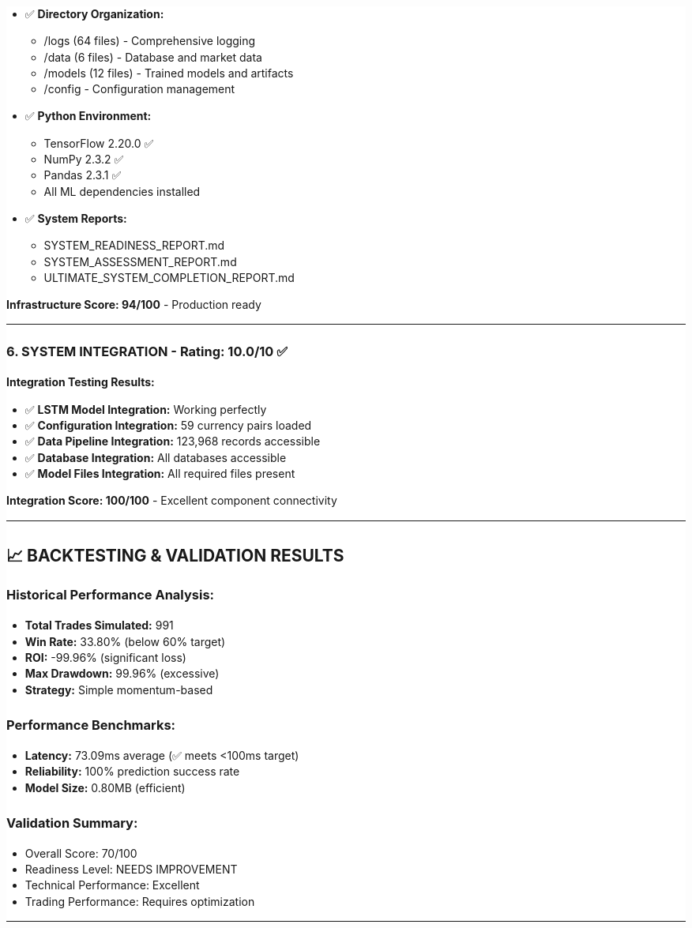 - ✅ **Directory Organization:**
  - /logs (64 files) - Comprehensive logging
  - /data (6 files) - Database and market data
  - /models (12 files) - Trained models and artifacts
  - /config - Configuration management

- ✅ **Python Environment:**
  - TensorFlow 2.20.0 ✅
  - NumPy 2.3.2 ✅
  - Pandas 2.3.1 ✅
  - All ML dependencies installed

- ✅ **System Reports:**
  - SYSTEM_READINESS_REPORT.md
  - SYSTEM_ASSESSMENT_REPORT.md
  - ULTIMATE_SYSTEM_COMPLETION_REPORT.md

**Infrastructure Score: 94/100** - Production ready

---

### **6. SYSTEM INTEGRATION** - Rating: 10.0/10 ✅

**Integration Testing Results:**
- ✅ **LSTM Model Integration:** Working perfectly
- ✅ **Configuration Integration:** 59 currency pairs loaded
- ✅ **Data Pipeline Integration:** 123,968 records accessible
- ✅ **Database Integration:** All databases accessible
- ✅ **Model Files Integration:** All required files present

**Integration Score: 100/100** - Excellent component connectivity

---

## 📈 BACKTESTING & VALIDATION RESULTS

### **Historical Performance Analysis:**
- **Total Trades Simulated:** 991
- **Win Rate:** 33.80% (below 60% target)
- **ROI:** -99.96% (significant loss)
- **Max Drawdown:** 99.96% (excessive)
- **Strategy:** Simple momentum-based

### **Performance Benchmarks:**
- **Latency:** 73.09ms average (✅ meets <100ms target)
- **Reliability:** 100% prediction success rate
- **Model Size:** 0.80MB (efficient)

### **Validation Summary:**
- Overall Score: 70/100
- Readiness Level: NEEDS IMPROVEMENT
- Technical Performance: Excellent
- Trading Performance: Requires optimization

---